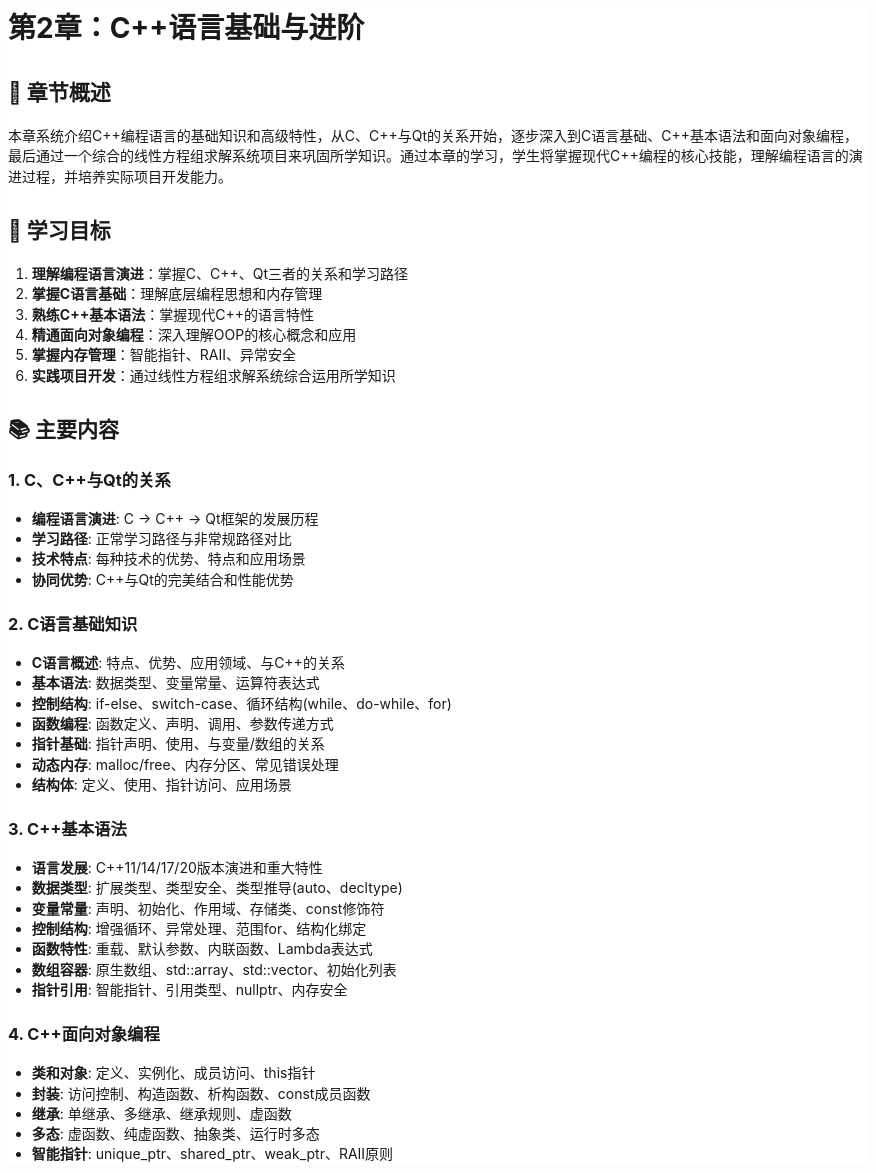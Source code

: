 # 第2章：C++语言基础与进阶

## 📖 章节概述

本章系统介绍C++编程语言的基础知识和高级特性，从C、C++与Qt的关系开始，逐步深入到C语言基础、C++基本语法和面向对象编程，最后通过一个综合的线性方程组求解系统项目来巩固所学知识。通过本章的学习，学生将掌握现代C++编程的核心技能，理解编程语言的演进过程，并培养实际项目开发能力。

## 🎯 学习目标

1. **理解编程语言演进**：掌握C、C++、Qt三者的关系和学习路径
2. **掌握C语言基础**：理解底层编程思想和内存管理
3. **熟练C++基本语法**：掌握现代C++的语言特性
4. **精通面向对象编程**：深入理解OOP的核心概念和应用
5. **掌握内存管理**：智能指针、RAII、异常安全
6. **实践项目开发**：通过线性方程组求解系统综合运用所学知识

## 📚 主要内容

### 1. C、C++与Qt的关系
- **编程语言演进**: C → C++ → Qt框架的发展历程
- **学习路径**: 正常学习路径与非常规路径对比
- **技术特点**: 每种技术的优势、特点和应用场景
- **协同优势**: C++与Qt的完美结合和性能优势

### 2. C语言基础知识
- **C语言概述**: 特点、优势、应用领域、与C++的关系
- **基本语法**: 数据类型、变量常量、运算符表达式
- **控制结构**: if-else、switch-case、循环结构(while、do-while、for)
- **函数编程**: 函数定义、声明、调用、参数传递方式
- **指针基础**: 指针声明、使用、与变量/数组的关系
- **动态内存**: malloc/free、内存分区、常见错误处理
- **结构体**: 定义、使用、指针访问、应用场景

### 3. C++基本语法
- **语言发展**: C++11/14/17/20版本演进和重大特性
- **数据类型**: 扩展类型、类型安全、类型推导(auto、decltype)
- **变量常量**: 声明、初始化、作用域、存储类、const修饰符
- **控制结构**: 增强循环、异常处理、范围for、结构化绑定
- **函数特性**: 重载、默认参数、内联函数、Lambda表达式
- **数组容器**: 原生数组、std::array、std::vector、初始化列表
- **指针引用**: 智能指针、引用类型、nullptr、内存安全

### 4. C++面向对象编程
- **类和对象**: 定义、实例化、成员访问、this指针
- **封装**: 访问控制、构造函数、析构函数、const成员函数
- **继承**: 单继承、多继承、继承规则、虚函数
- **多态**: 虚函数、纯虚函数、抽象类、运行时多态
- **智能指针**: unique_ptr、shared_ptr、weak_ptr、RAII原则
